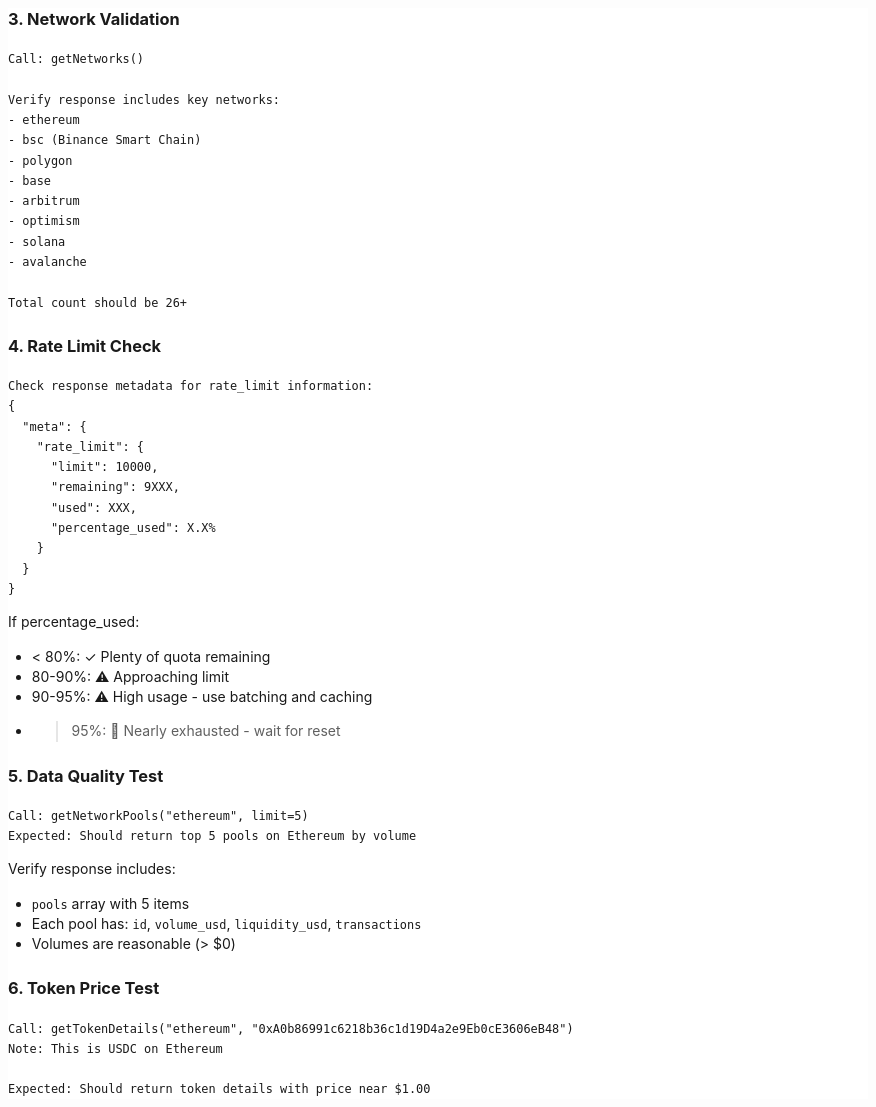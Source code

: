 ### 3. Network Validation
```
Call: getNetworks()

Verify response includes key networks:
- ethereum
- bsc (Binance Smart Chain)
- polygon
- base
- arbitrum
- optimism
- solana
- avalanche

Total count should be 26+
```

### 4. Rate Limit Check
```
Check response metadata for rate_limit information:
{
  "meta": {
    "rate_limit": {
      "limit": 10000,
      "remaining": 9XXX,
      "used": XXX,
      "percentage_used": X.X%
    }
  }
}
```

If percentage_used:
- < 80%: ✓ Plenty of quota remaining
- 80-90%: ⚠️ Approaching limit
- 90-95%: ⚠️ High usage - use batching and caching
- >95%: 🛑 Nearly exhausted - wait for reset

### 5. Data Quality Test
```
Call: getNetworkPools("ethereum", limit=5)
Expected: Should return top 5 pools on Ethereum by volume
```

Verify response includes:
- `pools` array with 5 items
- Each pool has: `id`, `volume_usd`, `liquidity_usd`, `transactions`
- Volumes are reasonable (> $0)

### 6. Token Price Test
```
Call: getTokenDetails("ethereum", "0xA0b86991c6218b36c1d19D4a2e9Eb0cE3606eB48")
Note: This is USDC on Ethereum

Expected: Should return token details with price near $1.00
```
